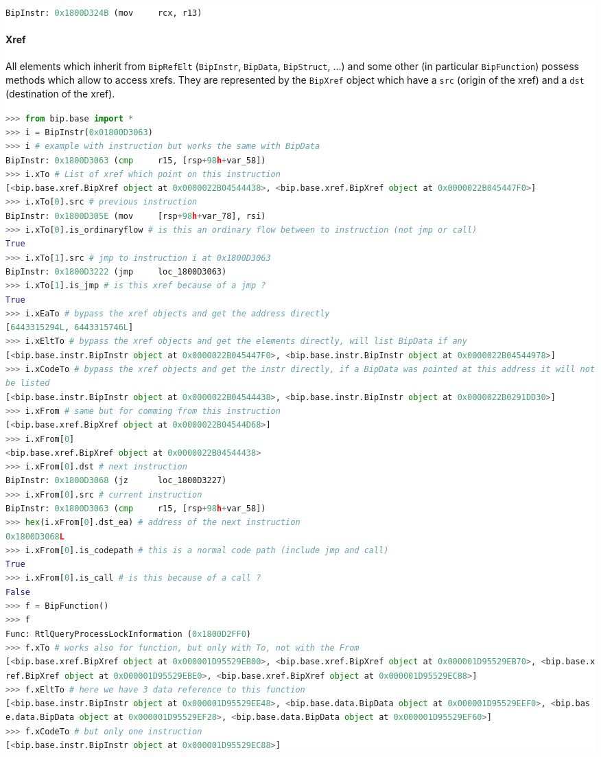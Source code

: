 ``` python
BipInstr: 0x1800D324B (mov     rcx, r13)
```

#### Xref

All elements which inherit from `BipRefElt` (`BipInstr`, `BipData`, `BipStruct`,
...) and some other (in particular `BipFunction`) possess methods which allow
to access xrefs. They are represented by the `BipXref` object which have a
`src` (origin of the xref) and a `dst` (destination of the xref).

``` python
>>> from bip.base import *
>>> i = BipInstr(0x01800D3063)
>>> i # example with instruction but works the same with BipData
BipInstr: 0x1800D3063 (cmp     r15, [rsp+98h+var_58])
>>> i.xTo # List of xref which point on this instruction
[<bip.base.xref.BipXref object at 0x0000022B04544438>, <bip.base.xref.BipXref object at 0x0000022B045447F0>]
>>> i.xTo[0].src # previous instruction
BipInstr: 0x1800D305E (mov     [rsp+98h+var_78], rsi)
>>> i.xTo[0].is_ordinaryflow # is this an ordinary flow between to instruction (not jmp or call)
True
>>> i.xTo[1].src # jmp to instruction i at 0x1800D3063
BipInstr: 0x1800D3222 (jmp     loc_1800D3063)
>>> i.xTo[1].is_jmp # is this xref because of a jmp ?
True
>>> i.xEaTo # bypass the xref objects and get the address directly
[6443315294L, 6443315746L]
>>> i.xEltTo # bypass the xref objects and get the elements directly, will list BipData if any
[<bip.base.instr.BipInstr object at 0x0000022B045447F0>, <bip.base.instr.BipInstr object at 0x0000022B04544978>]
>>> i.xCodeTo # bypass the xref objects and get the instr directly, if a BipData was pointed at this address it will not be listed
[<bip.base.instr.BipInstr object at 0x0000022B04544438>, <bip.base.instr.BipInstr object at 0x0000022B0291DD30>]
>>> i.xFrom # same but for comming from this instruction
[<bip.base.xref.BipXref object at 0x0000022B04544D68>]
>>> i.xFrom[0]
<bip.base.xref.BipXref object at 0x0000022B04544438>
>>> i.xFrom[0].dst # next instruction
BipInstr: 0x1800D3068 (jz      loc_1800D3227)
>>> i.xFrom[0].src # current instruction
BipInstr: 0x1800D3063 (cmp     r15, [rsp+98h+var_58])
>>> hex(i.xFrom[0].dst_ea) # address of the next instruction
0x1800D3068L
>>> i.xFrom[0].is_codepath # this is a normal code path (include jmp and call)
True
>>> i.xFrom[0].is_call # is this because of a call ?
False
>>> f = BipFunction()
>>> f
Func: RtlQueryProcessLockInformation (0x1800D2FF0)
>>> f.xTo # works also for function, but only with To, not with the From
[<bip.base.xref.BipXref object at 0x000001D95529EB00>, <bip.base.xref.BipXref object at 0x000001D95529EB70>, <bip.base.xref.BipXref object at 0x000001D95529EBE0>, <bip.base.xref.BipXref object at 0x000001D95529EC88>]
>>> f.xEltTo # here we have 3 data reference to this function
[<bip.base.instr.BipInstr object at 0x000001D95529EE48>, <bip.base.data.BipData object at 0x000001D95529EEF0>, <bip.base.data.BipData object at 0x000001D95529EF28>, <bip.base.data.BipData object at 0x000001D95529EF60>]
>>> f.xCodeTo # but only one instruction
[<bip.base.instr.BipInstr object at 0x000001D95529EC88>]
```
